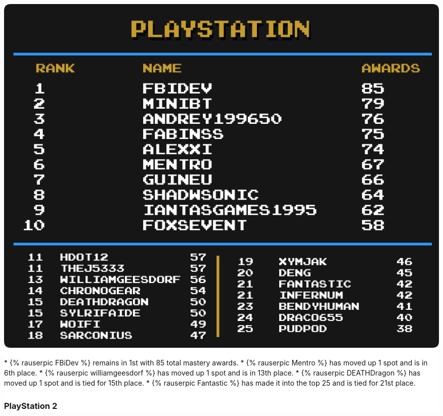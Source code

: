  <img src="img/TopMasteries/PLAYSTATION.png" />
</p>
* {% rauserpic FBiDev %} remains in 1st with 85 total mastery awards.
* {% rauserpic Mentro %} has moved up 1 spot and is in 6th place.
* {% rauserpic williamgeesdorf %} has moved up 1 spot and is in 13th place.
* {% rauserpic DEATHDragon %} has moved up 1 spot and is tied for 15th place.
* {% rauserpic Fantastic %} has made it into the top 25 and is tied for 21st place.

### PlayStation 2

<p align="center">